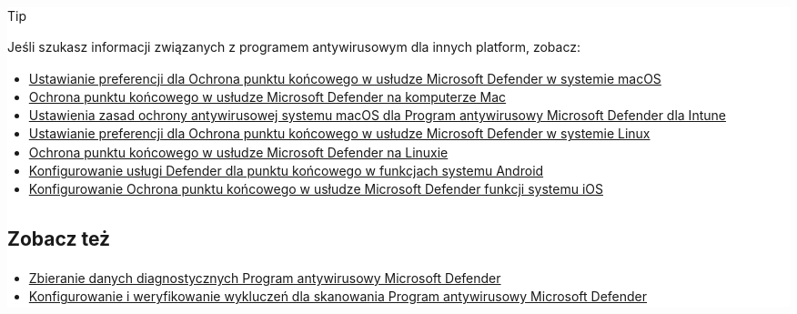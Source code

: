 > [!TIP]
> Jeśli szukasz informacji związanych z programem antywirusowym dla innych platform, zobacz:
> - [Ustawianie preferencji dla Ochrona punktu końcowego w usłudze Microsoft Defender w systemie macOS](mac-preferences.md)
> - [Ochrona punktu końcowego w usłudze Microsoft Defender na komputerze Mac](microsoft-defender-endpoint-mac.md)
> - [Ustawienia zasad ochrony antywirusowej systemu macOS dla Program antywirusowy Microsoft Defender dla Intune](/mem/intune/protect/antivirus-microsoft-defender-settings-macos)
> - [Ustawianie preferencji dla Ochrona punktu końcowego w usłudze Microsoft Defender w systemie Linux](linux-preferences.md)
> - [Ochrona punktu końcowego w usłudze Microsoft Defender na Linuxie](microsoft-defender-endpoint-linux.md)
> - [Konfigurowanie usługi Defender dla punktu końcowego w funkcjach systemu Android](android-configure.md)
> - [Konfigurowanie Ochrona punktu końcowego w usłudze Microsoft Defender funkcji systemu iOS](ios-configure-features.md)

## <a name="see-also"></a>Zobacz też

- [Zbieranie danych diagnostycznych Program antywirusowy Microsoft Defender](collect-diagnostic-data.md)
- [Konfigurowanie i weryfikowanie wykluczeń dla skanowania Program antywirusowy Microsoft Defender](configure-exclusions-microsoft-defender-antivirus.md)
